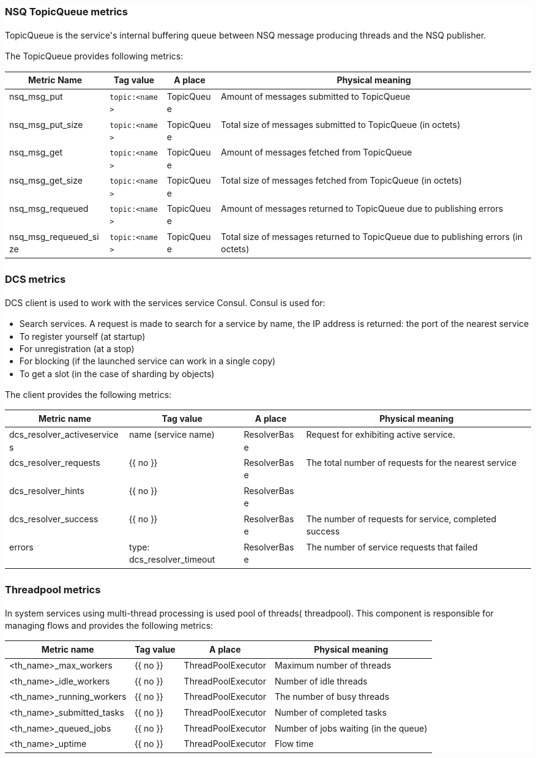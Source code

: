 ### NSQ TopicQueue metrics

TopicQueue is the service's internal buffering queue between NSQ
message producing threads and the NSQ publisher.

The TopicQueue provides following metrics:

| Metric Name           | Tag value      | A place    | Physical meaning                                                                   |
| --------------------- | -------------- | ---------- | ---------------------------------------------------------------------------------- |
| nsq_msg_put           | `topic:<name>` | TopicQueue | Amount of messages submitted to TopicQueue                                         |
| nsq_msg_put_size      | `topic:<name>` | TopicQueue | Total size of messages submitted to TopicQueue (in octets)                         |
| nsq_msg_get           | `topic:<name>` | TopicQueue | Amount of messages fetched from TopicQueue                                         |
| nsq_msg_get_size      | `topic:<name>` | TopicQueue | Total size of messages fetched from TopicQueue (in octets)                         |
| nsq_msg_requeued      | `topic:<name>` | TopicQueue | Amount of messages returned to TopicQueue due to publishing errors                 |
| nsq_msg_requeued_size | `topic:<name>` | TopicQueue | Total size of messages returned to TopicQueue due to publishing errors (in octets) |

### DCS metrics

DCS client is used to work with the services service Consul.
Consul is used for:

- Search services. A request is made to search for a service by name, the IP address is returned: the port of the nearest service
- To register yourself (at startup)
- For unregistration (at a stop)
- For blocking (if the launched service can work in a single copy)
- To get a slot (in the case of sharding by objects)

The client provides the following metrics:

| Metric name                 | Tag value                  | A place      | Physical meaning                                      |
| --------------------------- | -------------------------- | ------------ | ----------------------------------------------------- |
| dcs_resolver_activeservices | name (service name)        | ResolverBase | Request for exhibiting active service.                |
| dcs_resolver_requests       | {{ no }}           | ResolverBase | The total number of requests for the nearest service  |
| dcs_resolver_hints          | {{ no }}           | ResolverBase |
| dcs_resolver_success        | {{ no }}           | ResolverBase | The number of requests for service, completed success |
| errors                      | type: dcs_resolver_timeout | ResolverBase | The number of service requests that failed            |

### Threadpool metrics

In system services using multi-thread processing is used pool of threads( threadpool).
This component is responsible for managing flows and provides the following metrics:

| Metric name                | Tag value        | A place            | Physical meaning                      |
| -------------------------- | ---------------- | ------------------ | ------------------------------------- |
| <th_name>\_max_workers     | {{ no }} | ThreadPoolExecutor | Maximum number of threads             |
| <th_name>\_idle_workers    | {{ no }} | ThreadPoolExecutor | Number of idle threads                |
| <th_name>\_running_workers | {{ no }} | ThreadPoolExecutor | The number of busy threads            |
| <th_name>\_submitted_tasks | {{ no }} | ThreadPoolExecutor | Number of completed tasks             |
| <th_name>\_queued_jobs     | {{ no }} | ThreadPoolExecutor | Number of jobs waiting (in the queue) |
| <th_name>\_uptime          | {{ no }} | ThreadPoolExecutor | Flow time                             |
